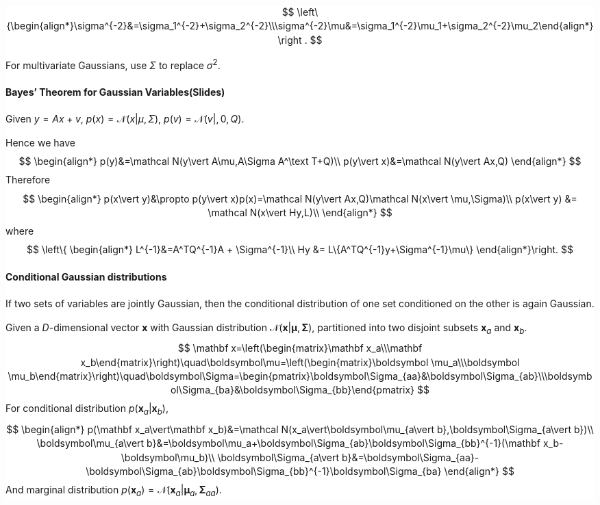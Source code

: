    $$
   \left\{\begin{align*}\sigma^{-2}&=\sigma_1^{-2}+\sigma_2^{-2}\\\sigma^{-2}\mu&=\sigma_1^{-2}\mu_1+\sigma_2^{-2}\mu_2\end{align*}\right .
   $$
   
   For multivariate Gaussians, use $\Sigma$ to replace $\sigma^2$.

#### Bayes’ Theorem for Gaussian Variables(Slides)

Given $y=Ax+v$, $p(x)=\mathcal N(x\vert\mu,\Sigma)$, $p(v)=\mathcal N(v\vert,0,Q)$.

Hence we have
$$
\begin{align*}
p(y)&=\mathcal N(y\vert A\mu,A\Sigma A^\text T+Q)\\
p(y\vert x)&=\mathcal N(y\vert Ax,Q)
\end{align*}
$$
Therefore
$$
\begin{align*}
p(x\vert y)&\propto p(y\vert x)p(x)=\mathcal N(y\vert Ax,Q)\mathcal N(x\vert \mu,\Sigma)\\
p(x\vert y) &= \mathcal N(x\vert Hy,L)\\
\end{align*}
$$
where
$$
\left\{ \begin{align*}
L^{-1}&=A^TQ^{-1}A + \Sigma^{-1}\\
Hy &= L\{A^TQ^{-1}y+\Sigma^{-1}\mu\}
\end{align*}\right.
$$

#### Conditional Gaussian distributions

If two sets of variables are jointly Gaussian, then the conditional distribution of one set conditioned on the other is again Gaussian.

Given a $D$-dimensional vector $\mathbf x$ with Gaussian distribution $\mathcal N(\mathbf x\vert\boldsymbol\mu,\boldsymbol\Sigma)$, partitioned into two disjoint subsets $\mathbf x_a$ and $\mathbf x_b$.
$$
\mathbf x=\left(\begin{matrix}\mathbf x_a\\\mathbf x_b\end{matrix}\right)\quad\boldsymbol\mu=\left(\begin{matrix}\boldsymbol \mu_a\\\boldsymbol \mu_b\end{matrix}\right)\quad\boldsymbol\Sigma=\begin{pmatrix}\boldsymbol\Sigma_{aa}&\boldsymbol\Sigma_{ab}\\\boldsymbol\Sigma_{ba}&\boldsymbol\Sigma_{bb}\end{pmatrix}
$$
For conditional distribution $p(\mathbf x_a\vert\mathbf x_b)$,
$$
\begin{align*}
p(\mathbf x_a\vert\mathbf x_b)&=\mathcal N(x_a\vert\boldsymbol\mu_{a\vert b},\boldsymbol\Sigma_{a\vert b})\\
\boldsymbol\mu_{a\vert b}&=\boldsymbol\mu_a+\boldsymbol\Sigma_{ab}\boldsymbol\Sigma_{bb}^{-1}(\mathbf x_b-\boldsymbol\mu_b)\\
\boldsymbol\Sigma_{a\vert b}&=\boldsymbol\Sigma_{aa}-\boldsymbol\Sigma_{ab}\boldsymbol\Sigma_{bb}^{-1}\boldsymbol\Sigma_{ba}
\end{align*}
$$
And marginal distribution $p(\mathbf x_a)=\mathcal N(\mathbf x_a\vert\boldsymbol\mu_a,\boldsymbol\Sigma_{aa})$.
